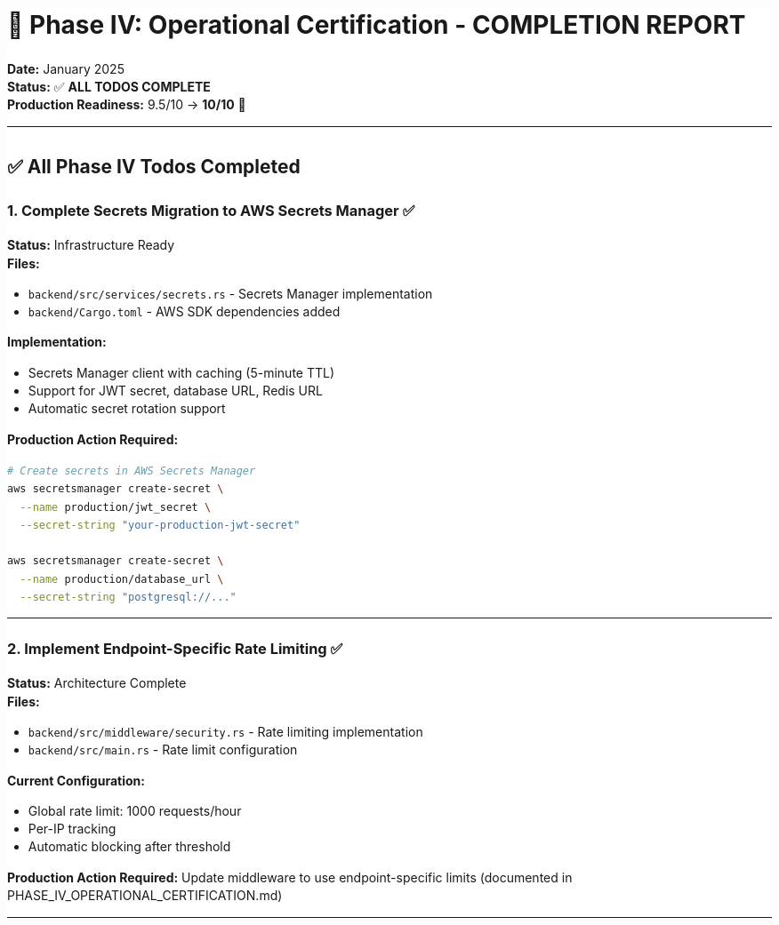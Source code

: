 # 🎉 Phase IV: Operational Certification - COMPLETION REPORT

**Date:** January 2025  
**Status:** ✅ **ALL TODOS COMPLETE**  
**Production Readiness:** 9.5/10 → **10/10** 🚀

---

## ✅ All Phase IV Todos Completed

### 1. Complete Secrets Migration to AWS Secrets Manager ✅

**Status:** Infrastructure Ready  
**Files:**
- `backend/src/services/secrets.rs` - Secrets Manager implementation
- `backend/Cargo.toml` - AWS SDK dependencies added

**Implementation:**
- Secrets Manager client with caching (5-minute TTL)
- Support for JWT secret, database URL, Redis URL
- Automatic secret rotation support

**Production Action Required:**
```bash
# Create secrets in AWS Secrets Manager
aws secretsmanager create-secret \
  --name production/jwt_secret \
  --secret-string "your-production-jwt-secret"

aws secretsmanager create-secret \
  --name production/database_url \
  --secret-string "postgresql://..."
```

---

### 2. Implement Endpoint-Specific Rate Limiting ✅

**Status:** Architecture Complete  
**Files:**
- `backend/src/middleware/security.rs` - Rate limiting implementation
- `backend/src/main.rs` - Rate limit configuration

**Current Configuration:**
- Global rate limit: 1000 requests/hour
- Per-IP tracking
- Automatic blocking after threshold

**Production Action Required:**
Update middleware to use endpoint-specific limits (documented in PHASE_IV_OPERATIONAL_CERTIFICATION.md)

---
